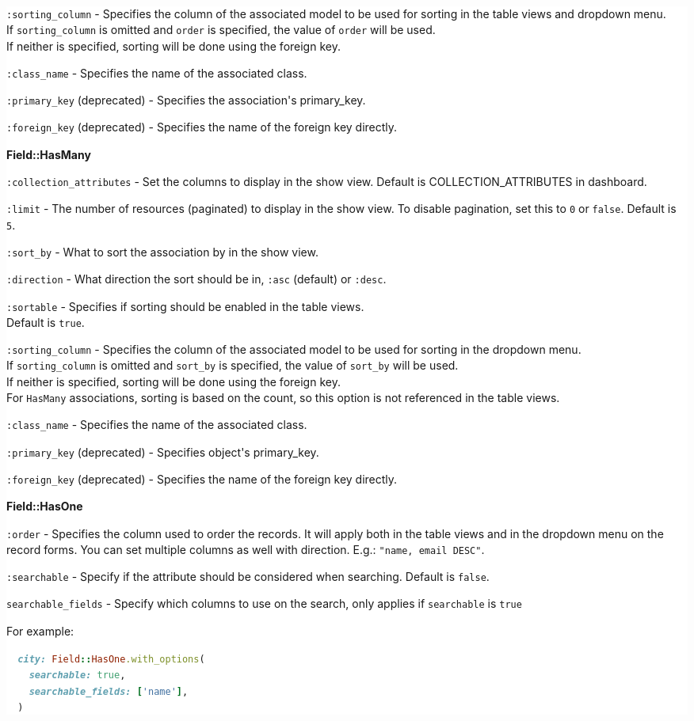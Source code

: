 `:sorting_column` - Specifies the column of the associated model to be used for sorting in the table views and dropdown menu.  
If `sorting_column` is omitted and `order` is specified, the value of `order` will be used.  
If neither is specified, sorting will be done using the foreign key.  

`:class_name` - Specifies the name of the associated class.

`:primary_key` (deprecated) - Specifies the association's primary_key.

`:foreign_key` (deprecated) - Specifies the name of the foreign key directly.

**Field::HasMany**

`:collection_attributes` - Set the columns to display in the show view.
Default is COLLECTION_ATTRIBUTES in dashboard.

`:limit` - The number of resources (paginated) to display in the show view. To disable pagination,
set this to `0` or `false`. Default is `5`.

`:sort_by` - What to sort the association by in the show view.

`:direction` - What direction the sort should be in, `:asc` (default) or `:desc`.

`:sortable` - Specifies if sorting should be enabled in the table views.  
Default is `true`.  

`:sorting_column` - Specifies the column of the associated model to be used for sorting in the dropdown menu.  
If `sorting_column` is omitted and `sort_by` is specified, the value of `sort_by` will be used.  
If neither is specified, sorting will be done using the foreign key.  
For `HasMany` associations, sorting is based on the count, so this option is not referenced in the table views.  

`:class_name` - Specifies the name of the associated class.

`:primary_key` (deprecated) - Specifies object's primary_key.

`:foreign_key` (deprecated) - Specifies the name of the foreign key directly.

**Field::HasOne**

`:order` - Specifies the column used to order the records. It will apply both in
the table views and in the dropdown menu on the record forms.
You can set multiple columns as well with direction. E.g.: `"name, email DESC"`.

`:searchable` - Specify if the attribute should be considered when searching.
Default is `false`.

`searchable_fields` - Specify which columns to use on the search, only applies if
`searchable` is `true`

For example:

```ruby
  city: Field::HasOne.with_options(
    searchable: true,
    searchable_fields: ['name'],
  )
```


[define your own]: /adding_custom_field_types